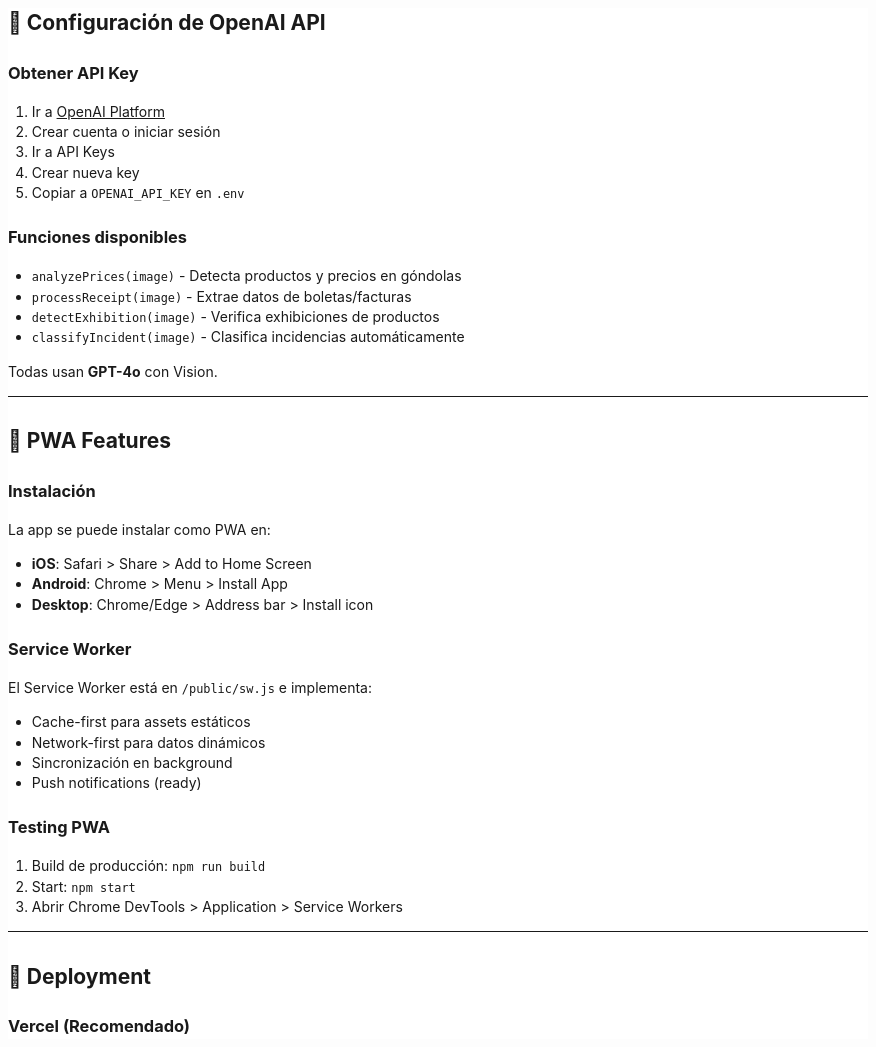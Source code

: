 
## 🤖 Configuración de OpenAI API

### Obtener API Key

1. Ir a [OpenAI Platform](https://platform.openai.com/)
2. Crear cuenta o iniciar sesión
3. Ir a API Keys
4. Crear nueva key
5. Copiar a `OPENAI_API_KEY` en `.env`

### Funciones disponibles

- `analyzePrices(image)` - Detecta productos y precios en góndolas
- `processReceipt(image)` - Extrae datos de boletas/facturas
- `detectExhibition(image)` - Verifica exhibiciones de productos
- `classifyIncident(image)` - Clasifica incidencias automáticamente

Todas usan **GPT-4o** con Vision.

---

## 📱 PWA Features

### Instalación

La app se puede instalar como PWA en:

- **iOS**: Safari > Share > Add to Home Screen
- **Android**: Chrome > Menu > Install App
- **Desktop**: Chrome/Edge > Address bar > Install icon

### Service Worker

El Service Worker está en `/public/sw.js` e implementa:

- Cache-first para assets estáticos
- Network-first para datos dinámicos
- Sincronización en background
- Push notifications (ready)

### Testing PWA

1. Build de producción: `npm run build`
2. Start: `npm start`
3. Abrir Chrome DevTools > Application > Service Workers

---

## 🚀 Deployment

### Vercel (Recomendado)
